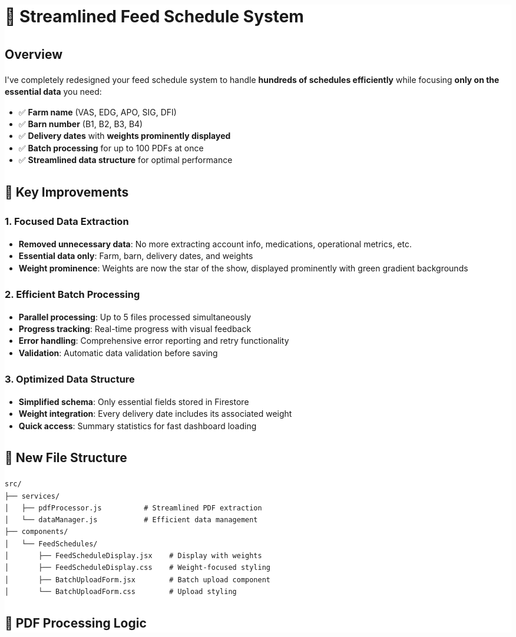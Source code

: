 # 🚀 Streamlined Feed Schedule System

## Overview

I've completely redesigned your feed schedule system to handle **hundreds of schedules efficiently** while focusing **only on the essential data** you need:

- ✅ **Farm name** (VAS, EDG, APO, SIG, DFI)
- ✅ **Barn number** (B1, B2, B3, B4)
- ✅ **Delivery dates** with **weights prominently displayed**
- ✅ **Batch processing** for up to 100 PDFs at once
- ✅ **Streamlined data structure** for optimal performance

## 🎯 Key Improvements

### 1. **Focused Data Extraction**
- **Removed unnecessary data**: No more extracting account info, medications, operational metrics, etc.
- **Essential data only**: Farm, barn, delivery dates, and weights
- **Weight prominence**: Weights are now the star of the show, displayed prominently with green gradient backgrounds

### 2. **Efficient Batch Processing**
- **Parallel processing**: Up to 5 files processed simultaneously
- **Progress tracking**: Real-time progress with visual feedback
- **Error handling**: Comprehensive error reporting and retry functionality
- **Validation**: Automatic data validation before saving

### 3. **Optimized Data Structure**
- **Simplified schema**: Only essential fields stored in Firestore
- **Weight integration**: Every delivery date includes its associated weight
- **Quick access**: Summary statistics for fast dashboard loading

## 📁 New File Structure

```
src/
├── services/
│   ├── pdfProcessor.js          # Streamlined PDF extraction
│   └── dataManager.js           # Efficient data management
├── components/
│   └── FeedSchedules/
│       ├── FeedScheduleDisplay.jsx    # Display with weights
│       ├── FeedScheduleDisplay.css    # Weight-focused styling
│       ├── BatchUploadForm.jsx        # Batch upload component
│       └── BatchUploadForm.css        # Upload styling
```

## 🔧 PDF Processing Logic
